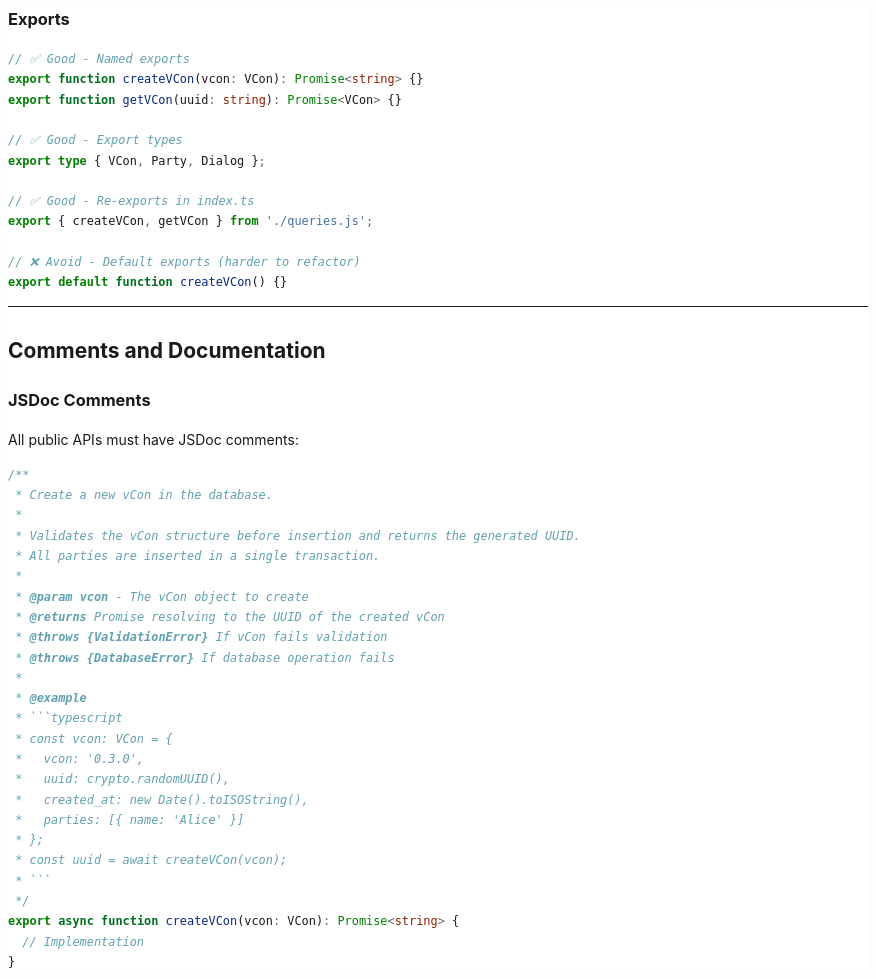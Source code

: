 ### Exports

```typescript
// ✅ Good - Named exports
export function createVCon(vcon: VCon): Promise<string> {}
export function getVCon(uuid: string): Promise<VCon> {}

// ✅ Good - Export types
export type { VCon, Party, Dialog };

// ✅ Good - Re-exports in index.ts
export { createVCon, getVCon } from './queries.js';

// ❌ Avoid - Default exports (harder to refactor)
export default function createVCon() {}
```

---

## Comments and Documentation

### JSDoc Comments

All public APIs must have JSDoc comments:

```typescript
/**
 * Create a new vCon in the database.
 * 
 * Validates the vCon structure before insertion and returns the generated UUID.
 * All parties are inserted in a single transaction.
 * 
 * @param vcon - The vCon object to create
 * @returns Promise resolving to the UUID of the created vCon
 * @throws {ValidationError} If vCon fails validation
 * @throws {DatabaseError} If database operation fails
 * 
 * @example
 * ```typescript
 * const vcon: VCon = {
 *   vcon: '0.3.0',
 *   uuid: crypto.randomUUID(),
 *   created_at: new Date().toISOString(),
 *   parties: [{ name: 'Alice' }]
 * };
 * const uuid = await createVCon(vcon);
 * ```
 */
export async function createVCon(vcon: VCon): Promise<string> {
  // Implementation
}
```
